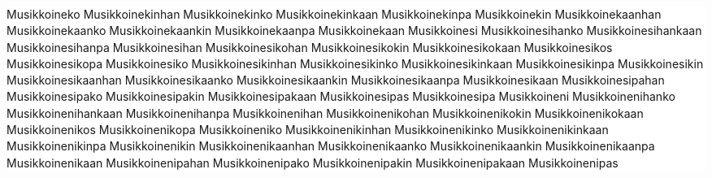 Musikkoineko
Musikkoinekinhan
Musikkoinekinko
Musikkoinekinkaan
Musikkoinekinpa
Musikkoinekin
Musikkoinekaanhan
Musikkoinekaanko
Musikkoinekaankin
Musikkoinekaanpa
Musikkoinekaan
Musikkoinesi
Musikkoinesihanko
Musikkoinesihankaan
Musikkoinesihanpa
Musikkoinesihan
Musikkoinesikohan
Musikkoinesikokin
Musikkoinesikokaan
Musikkoinesikos
Musikkoinesikopa
Musikkoinesiko
Musikkoinesikinhan
Musikkoinesikinko
Musikkoinesikinkaan
Musikkoinesikinpa
Musikkoinesikin
Musikkoinesikaanhan
Musikkoinesikaanko
Musikkoinesikaankin
Musikkoinesikaanpa
Musikkoinesikaan
Musikkoinesipahan
Musikkoinesipako
Musikkoinesipakin
Musikkoinesipakaan
Musikkoinesipas
Musikkoinesipa
Musikkoineni
Musikkoinenihanko
Musikkoinenihankaan
Musikkoinenihanpa
Musikkoinenihan
Musikkoinenikohan
Musikkoinenikokin
Musikkoinenikokaan
Musikkoinenikos
Musikkoinenikopa
Musikkoineniko
Musikkoinenikinhan
Musikkoinenikinko
Musikkoinenikinkaan
Musikkoinenikinpa
Musikkoinenikin
Musikkoinenikaanhan
Musikkoinenikaanko
Musikkoinenikaankin
Musikkoinenikaanpa
Musikkoinenikaan
Musikkoinenipahan
Musikkoinenipako
Musikkoinenipakin
Musikkoinenipakaan
Musikkoinenipas